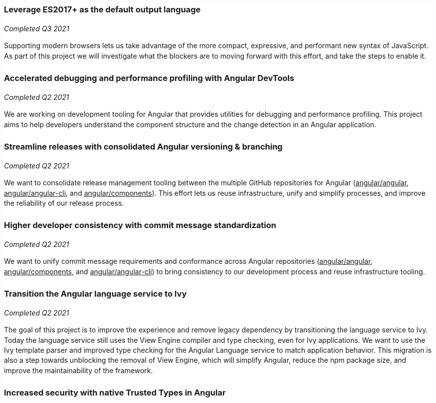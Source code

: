 ### Leverage ES2017+ as the default output language

*Completed Q3 2021*

Supporting modern browsers lets us take advantage of the more compact, expressive, and performant new syntax of JavaScript.
As part of this project we will investigate what the blockers are to moving forward with this effort, and take the steps to enable it.

### Accelerated debugging and performance profiling with Angular DevTools

*Completed Q2 2021*

We are working on development tooling for Angular that provides utilities for debugging and performance profiling.
This project aims to help developers understand the component structure and the change detection in an Angular application.

### Streamline releases with consolidated Angular versioning & branching

*Completed Q2 2021*

We want to consolidate release management tooling between the multiple GitHub repositories for Angular \([angular/angular](https://github.com/angular/angular), [angular/angular-cli](https://github.com/angular/angular-cli), and [angular/components](https://github.com/angular/components)\).
This effort lets us reuse infrastructure, unify and simplify processes, and improve the reliability of our release process.

### Higher developer consistency with commit message standardization

*Completed Q2 2021*

We want to unify commit message requirements and conformance across Angular repositories \([angular/angular](https://github.com/angular/angular), [angular/components](https://github.com/angular/components), and [angular/angular-cli](https://github.com/angular/angular-cli)\) to bring consistency to our development process and reuse infrastructure tooling.

### Transition the Angular language service to Ivy

*Completed Q2 2021*

The goal of this project is to improve the experience and remove legacy dependency by transitioning the language service to Ivy.
Today the language service still uses the View Engine compiler and type checking, even for Ivy applications.
We want to use the Ivy template parser and improved type checking for the Angular Language service to match application behavior.
This migration is also a step towards unblocking the removal of View Engine, which will simplify Angular, reduce the npm package size, and improve the maintainability of the framework.

### Increased security with native Trusted Types in Angular
